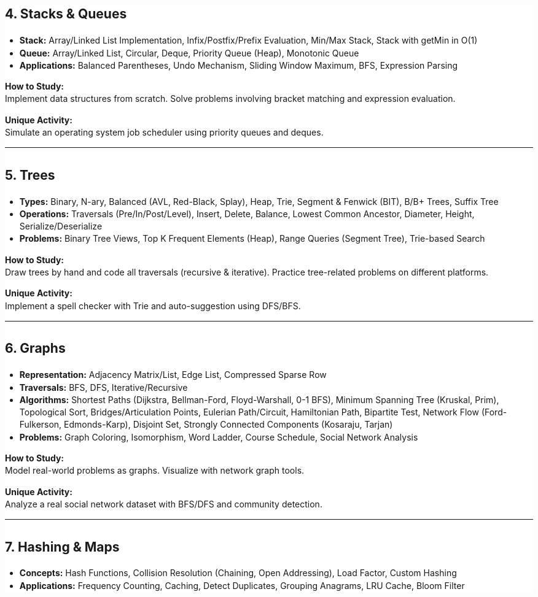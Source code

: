 ## 4. Stacks & Queues
- **Stack:** Array/Linked List Implementation, Infix/Postfix/Prefix Evaluation, Min/Max Stack, Stack with getMin in O(1)
- **Queue:** Array/Linked List, Circular, Deque, Priority Queue (Heap), Monotonic Queue
- **Applications:** Balanced Parentheses, Undo Mechanism, Sliding Window Maximum, BFS, Expression Parsing

**How to Study:**  
Implement data structures from scratch. Solve problems involving bracket matching and expression evaluation.

**Unique Activity:**  
Simulate an operating system job scheduler using priority queues and deques.

---

## 5. Trees
- **Types:** Binary, N-ary, Balanced (AVL, Red-Black, Splay), Heap, Trie, Segment & Fenwick (BIT), B/B+ Trees, Suffix Tree
- **Operations:** Traversals (Pre/In/Post/Level), Insert, Delete, Balance, Lowest Common Ancestor, Diameter, Height, Serialize/Deserialize
- **Problems:** Binary Tree Views, Top K Frequent Elements (Heap), Range Queries (Segment Tree), Trie-based Search

**How to Study:**  
Draw trees by hand and code all traversals (recursive & iterative). Practice tree-related problems on different platforms.

**Unique Activity:**  
Implement a spell checker with Trie and auto-suggestion using DFS/BFS.

---

## 6. Graphs
- **Representation:** Adjacency Matrix/List, Edge List, Compressed Sparse Row
- **Traversals:** BFS, DFS, Iterative/Recursive
- **Algorithms:** Shortest Paths (Dijkstra, Bellman-Ford, Floyd-Warshall, 0-1 BFS), Minimum Spanning Tree (Kruskal, Prim), Topological Sort, Bridges/Articulation Points, Eulerian Path/Circuit, Hamiltonian Path, Bipartite Test, Network Flow (Ford-Fulkerson, Edmonds-Karp), Disjoint Set, Strongly Connected Components (Kosaraju, Tarjan)
- **Problems:** Graph Coloring, Isomorphism, Word Ladder, Course Schedule, Social Network Analysis

**How to Study:**  
Model real-world problems as graphs. Visualize with network graph tools.

**Unique Activity:**  
Analyze a real social network dataset with BFS/DFS and community detection.

---

## 7. Hashing & Maps
- **Concepts:** Hash Functions, Collision Resolution (Chaining, Open Addressing), Load Factor, Custom Hashing
- **Applications:** Frequency Counting, Caching, Detect Duplicates, Grouping Anagrams, LRU Cache, Bloom Filter
